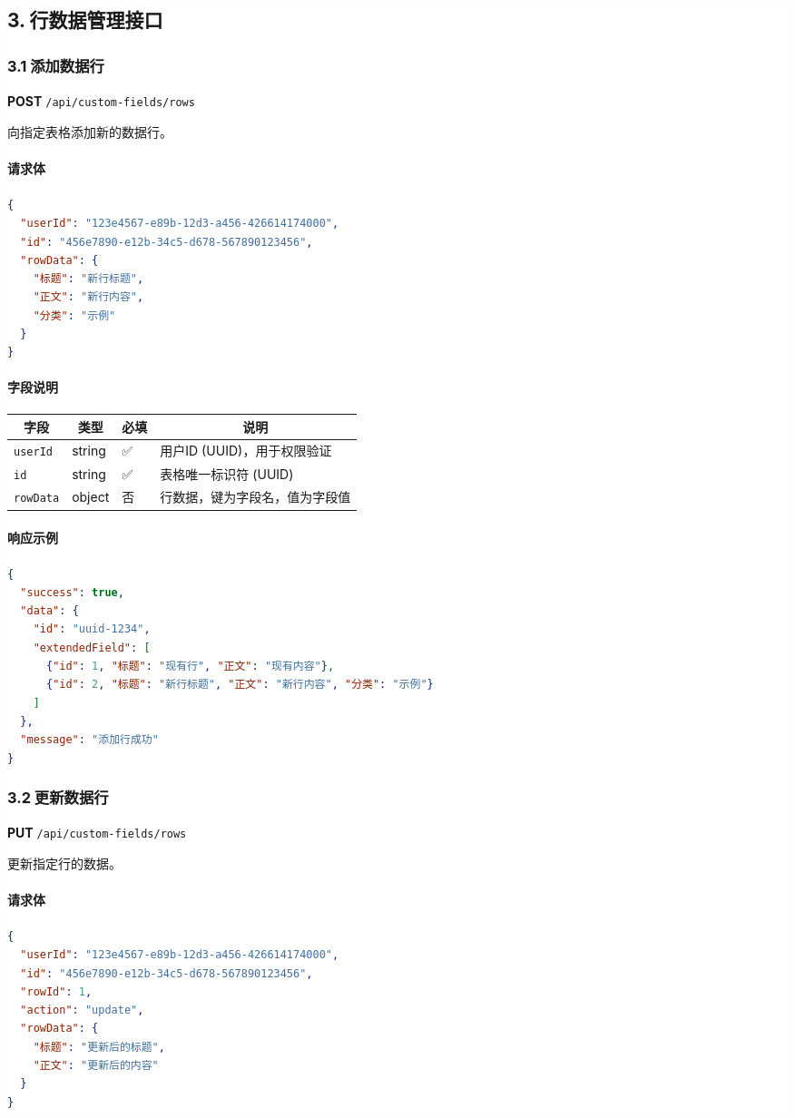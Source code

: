
## 3. 行数据管理接口

### 3.1 添加数据行
**POST** `/api/custom-fields/rows`

向指定表格添加新的数据行。

#### 请求体
```json
{
  "userId": "123e4567-e89b-12d3-a456-426614174000",
  "id": "456e7890-e12b-34c5-d678-567890123456",
  "rowData": {
    "标题": "新行标题",
    "正文": "新行内容",
    "分类": "示例"
  }
}
```

#### 字段说明
| 字段 | 类型 | 必填 | 说明 |
|------|------|------|------|
| `userId` | string | ✅ | 用户ID (UUID)，用于权限验证 |
| `id` | string | ✅ | 表格唯一标识符 (UUID) |
| `rowData` | object | 否 | 行数据，键为字段名，值为字段值 |

#### 响应示例
```json
{
  "success": true,
  "data": {
    "id": "uuid-1234",
    "extendedField": [
      {"id": 1, "标题": "现有行", "正文": "现有内容"},
      {"id": 2, "标题": "新行标题", "正文": "新行内容", "分类": "示例"}
    ]
  },
  "message": "添加行成功"
}
```

### 3.2 更新数据行
**PUT** `/api/custom-fields/rows`

更新指定行的数据。

#### 请求体
```json
{
  "userId": "123e4567-e89b-12d3-a456-426614174000",
  "id": "456e7890-e12b-34c5-d678-567890123456",
  "rowId": 1,
  "action": "update",
  "rowData": {
    "标题": "更新后的标题",
    "正文": "更新后的内容"
  }
}
```
